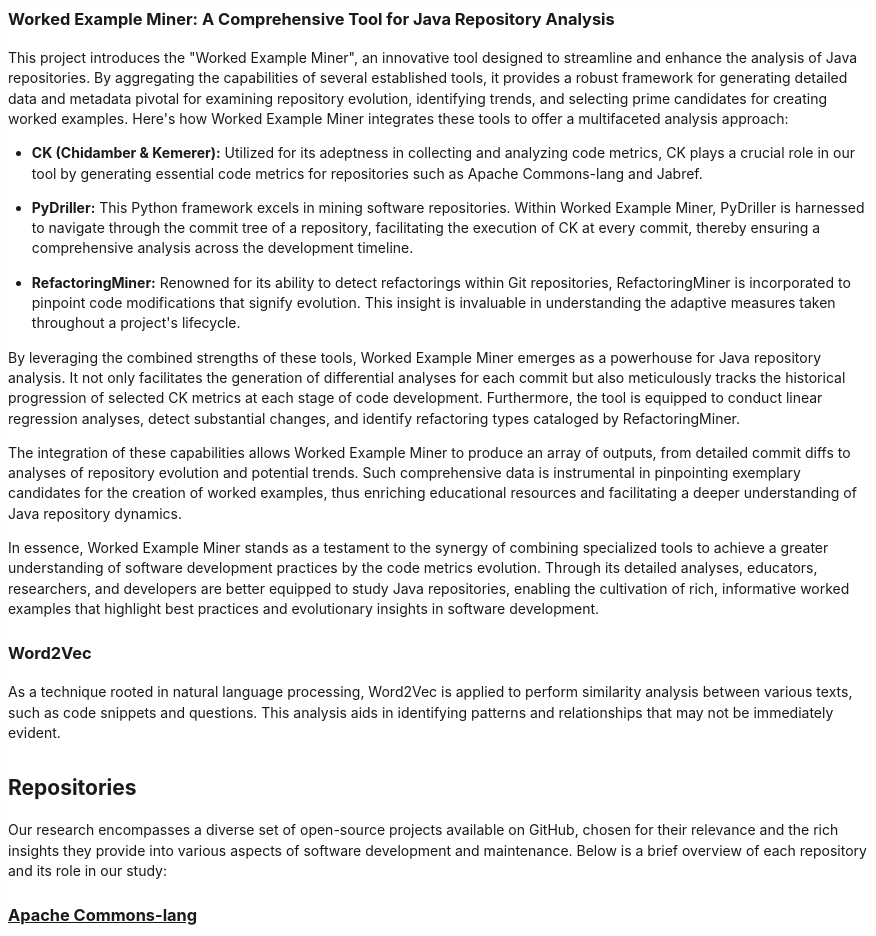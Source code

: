 ### Worked Example Miner: A Comprehensive Tool for Java Repository Analysis

This project introduces the "Worked Example Miner", an innovative tool designed to streamline and enhance the analysis of Java repositories. By aggregating the capabilities of several established tools, it provides a robust framework for generating detailed data and metadata pivotal for examining repository evolution, identifying trends, and selecting prime candidates for creating worked examples. Here's how Worked Example Miner integrates these tools to offer a multifaceted analysis approach:

- **CK (Chidamber & Kemerer):** Utilized for its adeptness in collecting and analyzing code metrics, CK plays a crucial role in our tool by generating essential code metrics for repositories such as Apache Commons-lang and Jabref.

- **PyDriller:** This Python framework excels in mining software repositories. Within Worked Example Miner, PyDriller is harnessed to navigate through the commit tree of a repository, facilitating the execution of CK at every commit, thereby ensuring a comprehensive analysis across the development timeline.

- **RefactoringMiner:** Renowned for its ability to detect refactorings within Git repositories, RefactoringMiner is incorporated to pinpoint code modifications that signify evolution. This insight is invaluable in understanding the adaptive measures taken throughout a project's lifecycle.

By leveraging the combined strengths of these tools, Worked Example Miner emerges as a powerhouse for Java repository analysis. It not only facilitates the generation of differential analyses for each commit but also meticulously tracks the historical progression of selected CK metrics at each stage of code development. Furthermore, the tool is equipped to conduct linear regression analyses, detect substantial changes, and identify refactoring types cataloged by RefactoringMiner.

The integration of these capabilities allows Worked Example Miner to produce an array of outputs, from detailed commit diffs to analyses of repository evolution and potential trends. Such comprehensive data is instrumental in pinpointing exemplary candidates for the creation of worked examples, thus enriching educational resources and facilitating a deeper understanding of Java repository dynamics.

In essence, Worked Example Miner stands as a testament to the synergy of combining specialized tools to achieve a greater understanding of software development practices by the code metrics evolution. Through its detailed analyses, educators, researchers, and developers are better equipped to study Java repositories, enabling the cultivation of rich, informative worked examples that highlight best practices and evolutionary insights in software development.

### Word2Vec 
As a technique rooted in natural language processing, Word2Vec is applied to perform similarity analysis between various texts, such as code snippets and questions. This analysis aids in identifying patterns and relationships that may not be immediately evident.

## Repositories

Our research encompasses a diverse set of open-source projects available on GitHub, chosen for their relevance and the rich insights they provide into various aspects of software development and maintenance. Below is a brief overview of each repository and its role in our study:

### [Apache Commons-lang](https://github.com/apache/commons-lang)
